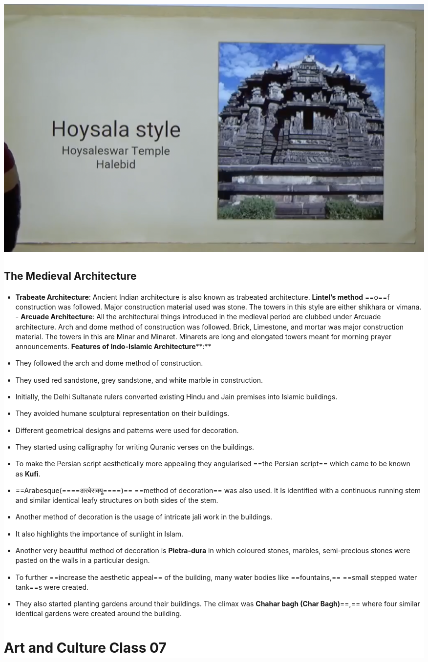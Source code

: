 ![Hoysala style Hoysaleswar Temple Halebid](Obsidian-files/Media/Exported%20image%2020250607044126-38.png)  

## The Medieval Architecture
 - **Trabeate Architecture**: Ancient Indian architecture is also known as trabeated architecture. **Lintel’s method** ==o==f construction was followed. Major construction material used was stone. The towers in this style are either shikhara or vimana. - **Arcuade Architecture**: All the architectural things introduced in the medieval period are clubbed under Arcuade architecture. Arch and dome method of construction was followed. Brick, Limestone, and mortar was major construction material. The towers in this are Minar and Minaret. Minarets are long and elongated towers meant for morning prayer announcements. 
**Features of Indo-Islamic Architecture****:**

- They followed the arch and dome method of construction.
- They used red sandstone, grey sandstone, and white marble in construction.
- Initially, the Delhi Sultanate rulers converted existing Hindu and Jain premises into Islamic buildings.
- They avoided humane sculptural representation on their buildings.
- Different geometrical designs and patterns were used for decoration.
- They started using calligraphy for writing Quranic verses on the buildings.
- To make the Persian script aesthetically more appealing they angularised ==the Persian script== which came to be known as **Kufi**.
- ==Arabesque(====अरबेसक्यू====)== ==method of decoration== was also used. It Is identified with a continuous running stem and similar identical leafy structures on both sides of the stem.
- Another method of decoration is the usage of intricate jali work in the buildings.
- It also highlights the importance of sunlight in Islam.
- Another very beautiful method of decoration is **Pietra-dura** in which coloured stones, marbles, semi-precious stones were pasted on the walls in a particular design.
- To further ==increase the aesthetic appeal== of the building, many water bodies like ==fountains,== ==small stepped water tank==s were created.
- They also started planting gardens around their buildings. The climax was **Chahar bagh (Char Bagh)**==,== where four similar identical gardens were created around the building. 
# Art and Culture Class 07
 
